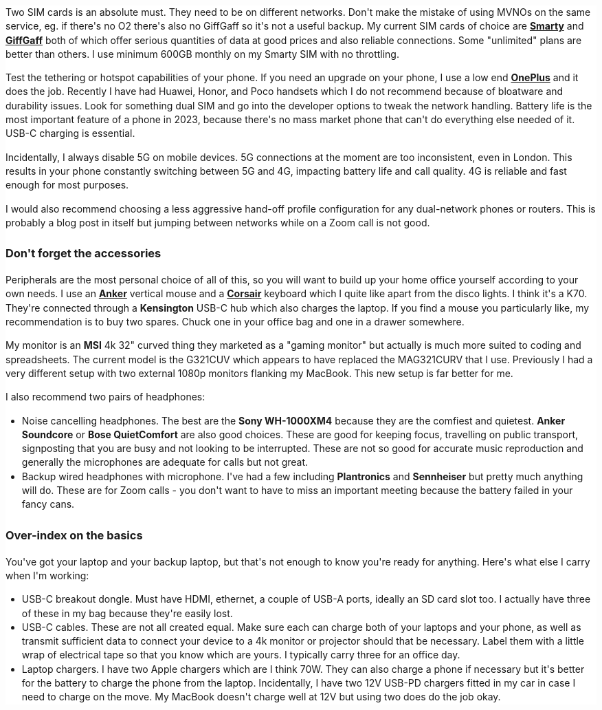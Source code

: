 Two SIM cards is an absolute must. They need to be on different networks. Don't make the mistake of using MVNOs on the same service, eg. if there's no O2 there's also no GiffGaff so it's not a useful backup. My current SIM cards of choice are **[Smarty](https://smarty.co.uk/)** and **[GiffGaff](https://www.giffgaff.com/)** both of which offer serious quantities of data at good prices and also reliable connections. Some "unlimited" plans are better than others. I use minimum 600GB monthly on my Smarty SIM with no throttling.

Test the tethering or hotspot capabilities of your phone. If you need an upgrade on your phone, I use a low end **[OnePlus](https://www.oneplus.com/uk/store/phone)** and it does the job. Recently I have had Huawei, Honor, and Poco handsets which I do not recommend because of bloatware and durability issues. Look for something dual SIM and go into the developer options to tweak the network handling. Battery life is the most important feature of a phone in 2023, because there's no mass market phone that can't do everything else needed of it. USB-C charging is essential.

Incidentally, I always disable 5G on mobile devices. 5G connections at the moment are too inconsistent, even in London. This results in your phone constantly switching between 5G and 4G, impacting battery life and call quality. 4G is reliable and fast enough for most purposes.

I would also recommend choosing a less aggressive hand-off profile configuration for any dual-network phones or routers. This is probably a blog post in itself but jumping between networks while on a Zoom call is not good.

### Don't forget the accessories

Peripherals are the most personal choice of all of this, so you will want to build up your home office yourself according to your own needs. I use an **[Anker](https://www.anker.com/products/a7852?variant=37438089461910)** vertical mouse and a **[Corsair](https://www.corsair.com/uk/en/c/keyboards)** keyboard which I quite like apart from the disco lights. I think it's a K70. They're connected through a **Kensington** USB-C hub which also charges the laptop. If you find a mouse you particularly like, my recommendation is to buy two spares. Chuck one in your office bag and one in a drawer somewhere.

My monitor is an **MSI** 4k 32" curved thing they marketed as a "gaming monitor" but actually is much more suited to coding and spreadsheets. The current model is the G321CUV which appears to have replaced the MAG321CURV that I use. Previously I had a very different setup with two external 1080p monitors flanking my MacBook. This new setup is far better for me.

I also recommend two pairs of headphones:
* Noise cancelling headphones. The best are the **Sony WH-1000XM4** because they are the comfiest and quietest. **Anker Soundcore** or **Bose QuietComfort** are also good choices. These are good for keeping focus, travelling on public transport, signposting that you are busy and not looking to be interrupted. These are not so good for accurate music reproduction and generally the microphones are adequate for calls but not great.
* Backup wired headphones with microphone. I've had a few including **Plantronics** and **Sennheiser** but pretty much anything will do. These are for Zoom calls - you don't want to have to miss an important meeting because the battery failed in your fancy cans.

### Over-index on the basics

You've got your laptop and your backup laptop, but that's not enough to know you're ready for anything. Here's what else I carry when I'm working:

* USB-C breakout dongle. Must have HDMI, ethernet, a couple of USB-A ports, ideally an SD card slot too. I actually have three of these in my bag because they're easily lost.
* USB-C cables. These are not all created equal. Make sure each can charge both of your laptops and your phone, as well as transmit sufficient data to connect your device to a 4k monitor or projector should that be necessary. Label them with a little wrap of electrical tape so that you know which are yours. I typically carry three for an office day.
* Laptop chargers. I have two Apple chargers which are I think 70W. They can also charge a phone if necessary but it's better for the battery to charge the phone from the laptop. Incidentally, I have two 12V USB-PD chargers fitted in my car in case I need to charge on the move. My MacBook doesn't charge well at 12V but using two does do the job okay.
